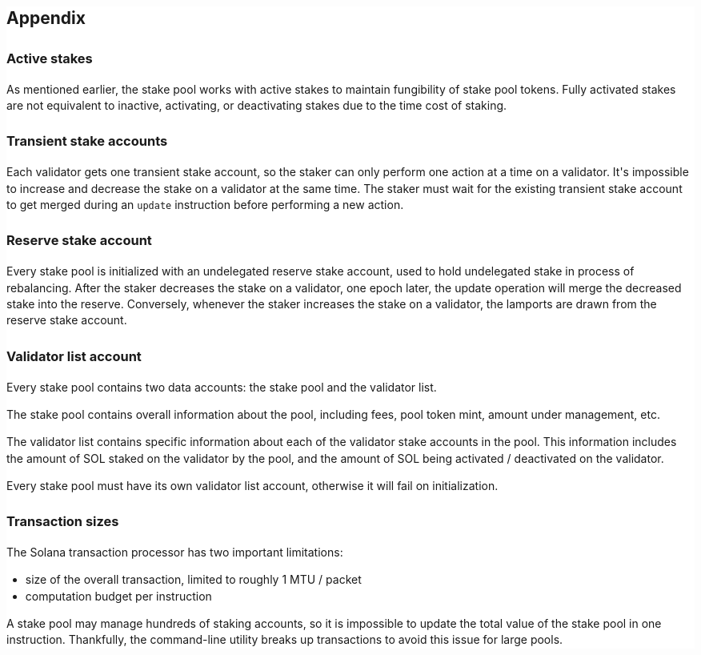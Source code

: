 ## Appendix

### Active stakes

As mentioned earlier, the stake pool works with active stakes to
maintain fungibility of stake pool tokens. Fully activated stakes
are not equivalent to inactive, activating, or deactivating stakes due to the
time cost of staking.

### Transient stake accounts

Each validator gets one transient stake account, so the staker can only
perform one action at a time on a validator. It's impossible to increase
and decrease the stake on a validator at the same time. The staker must wait for
the existing transient stake account to get merged during an `update` instruction
before performing a new action.

### Reserve stake account

Every stake pool is initialized with an undelegated reserve stake account, used
to hold undelegated stake in process of rebalancing. After the staker decreases
the stake on a validator, one epoch later, the update operation will merge the
decreased stake into the reserve. Conversely, whenever the staker increases the
stake on a validator, the lamports are drawn from the reserve stake account.

### Validator list account

Every stake pool contains two data accounts: the stake pool and the validator list.

The stake pool contains overall information about the pool, including fees,
pool token mint, amount under management, etc.

The validator list contains specific information about each of the validator
stake accounts in the pool. This information includes the amount of SOL staked on
the validator by the pool, and the amount of SOL being activated / deactivated
on the validator.

Every stake pool must have its own validator list account, otherwise it will
fail on initialization.

### Transaction sizes

The Solana transaction processor has two important limitations:

* size of the overall transaction, limited to roughly 1 MTU / packet
* computation budget per instruction

A stake pool may manage hundreds of staking accounts, so it is impossible to
update the total value of the stake pool in one instruction. Thankfully, the
command-line utility breaks up transactions to avoid this issue for large pools.
